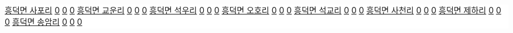 
  <tr class="item">
    <td><a href="전라북도고창군흥덕면사포리">흥덕면 사포리</a></td>
    <td><a href="전라북도고창군흥덕면사포리">0</a></td>
    <td><a href="전라북도고창군흥덕면사포리">0</a></td>
    <td><a href="전라북도고창군흥덕면사포리">0</a></td>
  </tr>
    

  <tr class="item">
    <td><a href="전라북도고창군흥덕면교운리">흥덕면 교운리</a></td>
    <td><a href="전라북도고창군흥덕면교운리">0</a></td>
    <td><a href="전라북도고창군흥덕면교운리">0</a></td>
    <td><a href="전라북도고창군흥덕면교운리">0</a></td>
  </tr>
    

  <tr class="item">
    <td><a href="전라북도고창군흥덕면석우리">흥덕면 석우리</a></td>
    <td><a href="전라북도고창군흥덕면석우리">0</a></td>
    <td><a href="전라북도고창군흥덕면석우리">0</a></td>
    <td><a href="전라북도고창군흥덕면석우리">0</a></td>
  </tr>
    

  <tr class="item">
    <td><a href="전라북도고창군흥덕면오호리">흥덕면 오호리</a></td>
    <td><a href="전라북도고창군흥덕면오호리">0</a></td>
    <td><a href="전라북도고창군흥덕면오호리">0</a></td>
    <td><a href="전라북도고창군흥덕면오호리">0</a></td>
  </tr>
    

  <tr class="item">
    <td><a href="전라북도고창군흥덕면석교리">흥덕면 석교리</a></td>
    <td><a href="전라북도고창군흥덕면석교리">0</a></td>
    <td><a href="전라북도고창군흥덕면석교리">0</a></td>
    <td><a href="전라북도고창군흥덕면석교리">0</a></td>
  </tr>
    

  <tr class="item">
    <td><a href="전라북도고창군흥덕면사천리">흥덕면 사천리</a></td>
    <td><a href="전라북도고창군흥덕면사천리">0</a></td>
    <td><a href="전라북도고창군흥덕면사천리">0</a></td>
    <td><a href="전라북도고창군흥덕면사천리">0</a></td>
  </tr>
    

  <tr class="item">
    <td><a href="전라북도고창군흥덕면제하리">흥덕면 제하리</a></td>
    <td><a href="전라북도고창군흥덕면제하리">0</a></td>
    <td><a href="전라북도고창군흥덕면제하리">0</a></td>
    <td><a href="전라북도고창군흥덕면제하리">0</a></td>
  </tr>
    

  <tr class="item">
    <td><a href="전라북도고창군흥덕면송암리">흥덕면 송암리</a></td>
    <td><a href="전라북도고창군흥덕면송암리">0</a></td>
    <td><a href="전라북도고창군흥덕면송암리">0</a></td>
    <td><a href="전라북도고창군흥덕면송암리">0</a></td>
  </tr>
    